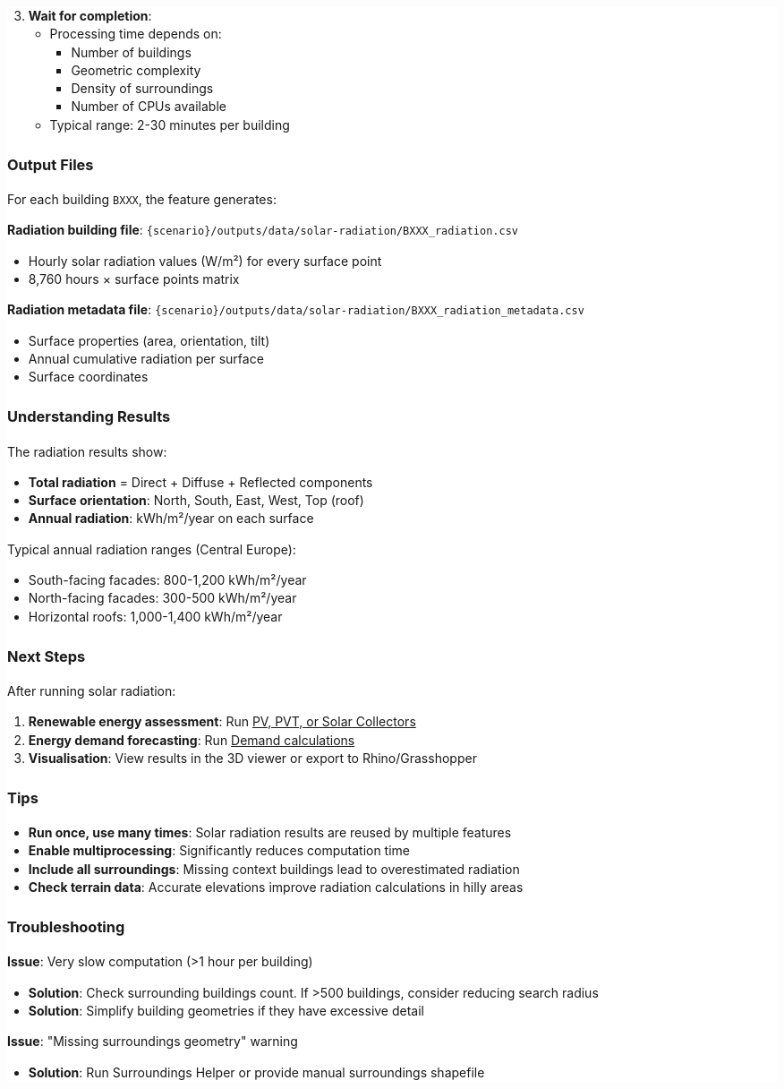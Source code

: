 3. **Wait for completion**:
   - Processing time depends on:
     - Number of buildings
     - Geometric complexity
     - Density of surroundings
     - Number of CPUs available
   - Typical range: 2-30 minutes per building

### Output Files
For each building `BXXX`, the feature generates:

**Radiation building file**: `{scenario}/outputs/data/solar-radiation/BXXX_radiation.csv`
- Hourly solar radiation values (W/m²) for every surface point
- 8,760 hours × surface points matrix

**Radiation metadata file**: `{scenario}/outputs/data/solar-radiation/BXXX_radiation_metadata.csv`
- Surface properties (area, orientation, tilt)
- Annual cumulative radiation per surface
- Surface coordinates

### Understanding Results

The radiation results show:
- **Total radiation** = Direct + Diffuse + Reflected components
- **Surface orientation**: North, South, East, West, Top (roof)
- **Annual radiation**: kWh/m²/year on each surface

Typical annual radiation ranges (Central Europe):
- South-facing facades: 800-1,200 kWh/m²/year
- North-facing facades: 300-500 kWh/m²/year
- Horizontal roofs: 1,000-1,400 kWh/m²/year

### Next Steps
After running solar radiation:
1. **Renewable energy assessment**: Run [PV, PVT, or Solar Collectors](03-renewable-energy.md)
2. **Energy demand forecasting**: Run [Demand calculations](04-demand-forecasting.md)
3. **Visualisation**: View results in the 3D viewer or export to Rhino/Grasshopper

### Tips
- **Run once, use many times**: Solar radiation results are reused by multiple features
- **Enable multiprocessing**: Significantly reduces computation time
- **Include all surroundings**: Missing context buildings lead to overestimated radiation
- **Check terrain data**: Accurate elevations improve radiation calculations in hilly areas

### Troubleshooting

**Issue**: Very slow computation (>1 hour per building)
- **Solution**: Check surrounding buildings count. If >500 buildings, consider reducing search radius
- **Solution**: Simplify building geometries if they have excessive detail

**Issue**: "Missing surroundings geometry" warning
- **Solution**: Run Surroundings Helper or provide manual surroundings shapefile
